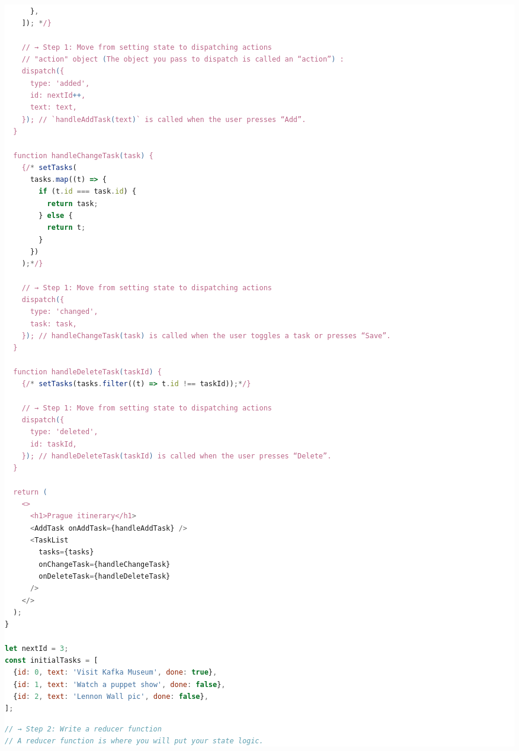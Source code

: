 ```javascript
      },
    ]); */}
	
    // → Step 1: Move from setting state to dispatching actions
    // "action" object (The object you pass to dispatch is called an “action”) :
    dispatch({
      type: 'added',
      id: nextId++,
      text: text,
    }); // `handleAddTask(text)` is called when the user presses “Add”.
  }

  function handleChangeTask(task) {
    {/* setTasks(
      tasks.map((t) => {
        if (t.id === task.id) {
          return task;
        } else {
          return t;
        }
      })
    );*/}
	
    // → Step 1: Move from setting state to dispatching actions
    dispatch({
      type: 'changed',
      task: task,
    }); // handleChangeTask(task) is called when the user toggles a task or presses “Save”.
  }

  function handleDeleteTask(taskId) {
    {/* setTasks(tasks.filter((t) => t.id !== taskId));*/}
	
    // → Step 1: Move from setting state to dispatching actions
    dispatch({
      type: 'deleted',
      id: taskId,
    }); // handleDeleteTask(taskId) is called when the user presses “Delete”.
  }

  return (
    <>
      <h1>Prague itinerary</h1>
      <AddTask onAddTask={handleAddTask} />
      <TaskList
        tasks={tasks}
        onChangeTask={handleChangeTask}
        onDeleteTask={handleDeleteTask}
      />
    </>
  );
}

let nextId = 3;
const initialTasks = [
  {id: 0, text: 'Visit Kafka Museum', done: true},
  {id: 1, text: 'Watch a puppet show', done: false},
  {id: 2, text: 'Lennon Wall pic', done: false},
];
```
```javascript
// → Step 2: Write a reducer function 
// A reducer function is where you will put your state logic. 
```